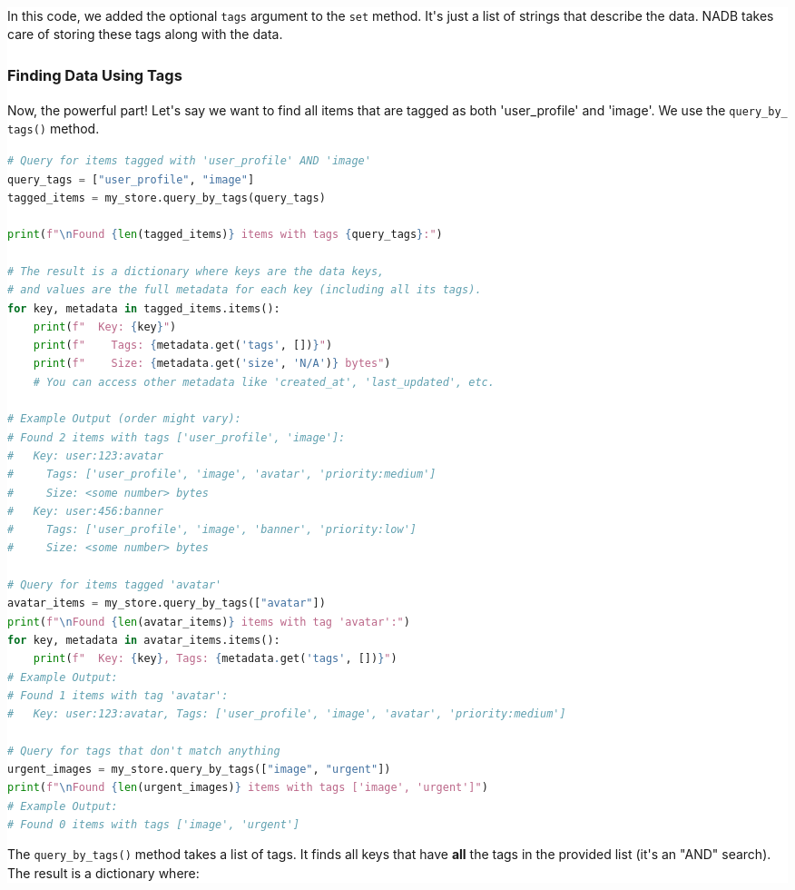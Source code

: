 ```python
```

In this code, we added the optional `tags` argument to the `set` method. It's just a list of strings that describe the data. NADB takes care of storing these tags along with the data.

### Finding Data Using Tags

Now, the powerful part! Let's say we want to find all items that are tagged as both 'user_profile' and 'image'. We use the `query_by_tags()` method.

```python
# Query for items tagged with 'user_profile' AND 'image'
query_tags = ["user_profile", "image"]
tagged_items = my_store.query_by_tags(query_tags)

print(f"\nFound {len(tagged_items)} items with tags {query_tags}:")

# The result is a dictionary where keys are the data keys,
# and values are the full metadata for each key (including all its tags).
for key, metadata in tagged_items.items():
    print(f"  Key: {key}")
    print(f"    Tags: {metadata.get('tags', [])}")
    print(f"    Size: {metadata.get('size', 'N/A')} bytes")
    # You can access other metadata like 'created_at', 'last_updated', etc.

# Example Output (order might vary):
# Found 2 items with tags ['user_profile', 'image']:
#   Key: user:123:avatar
#     Tags: ['user_profile', 'image', 'avatar', 'priority:medium']
#     Size: <some number> bytes
#   Key: user:456:banner
#     Tags: ['user_profile', 'image', 'banner', 'priority:low']
#     Size: <some number> bytes

# Query for items tagged 'avatar'
avatar_items = my_store.query_by_tags(["avatar"])
print(f"\nFound {len(avatar_items)} items with tag 'avatar':")
for key, metadata in avatar_items.items():
    print(f"  Key: {key}, Tags: {metadata.get('tags', [])}")
# Example Output:
# Found 1 items with tag 'avatar':
#   Key: user:123:avatar, Tags: ['user_profile', 'image', 'avatar', 'priority:medium']

# Query for tags that don't match anything
urgent_images = my_store.query_by_tags(["image", "urgent"])
print(f"\nFound {len(urgent_images)} items with tags ['image', 'urgent']")
# Example Output:
# Found 0 items with tags ['image', 'urgent']
```

The `query_by_tags()` method takes a list of tags. It finds all keys that have **all** the tags in the provided list (it's an "AND" search). The result is a dictionary where:
